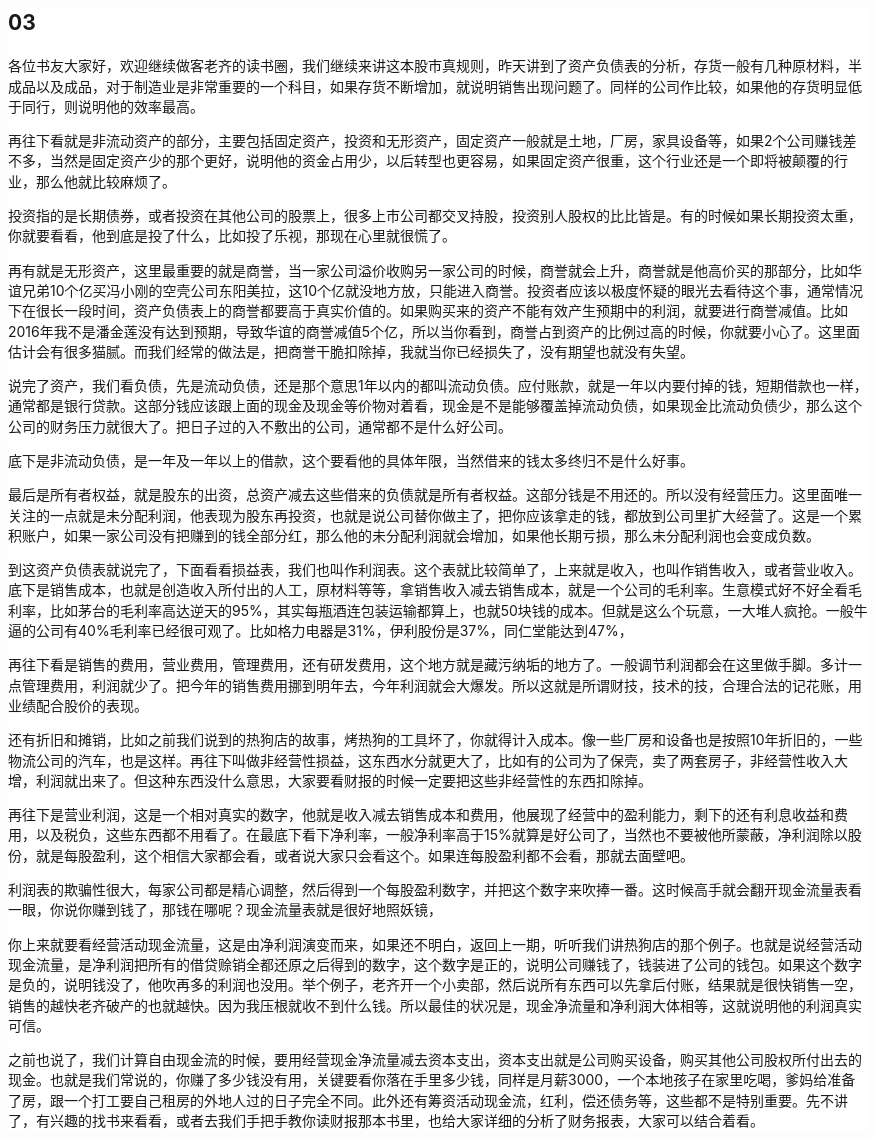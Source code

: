## 03

各位书友大家好，欢迎继续做客老齐的读书圈，我们继续来讲这本股市真规则，昨天讲到了资产负债表的分析，存货一般有几种原材料，半成品以及成品，对于制造业是非常重要的一个科目，如果存货不断增加，就说明销售出现问题了。同样的公司作比较，如果他的存货明显低于同行，则说明他的效率最高。

再往下看就是非流动资产的部分，主要包括固定资产，投资和无形资产，固定资产一般就是土地，厂房，家具设备等，如果2个公司赚钱差不多，当然是固定资产少的那个更好，说明他的资金占用少，以后转型也更容易，如果固定资产很重，这个行业还是一个即将被颠覆的行业，那么他就比较麻烦了。

 

投资指的是长期债券，或者投资在其他公司的股票上，很多上市公司都交叉持股，投资别人股权的比比皆是。有的时候如果长期投资太重，你就要看看，他到底是投了什么，比如投了乐视，那现在心里就很慌了。

 

再有就是无形资产，这里最重要的就是商誉，当一家公司溢价收购另一家公司的时候，商誉就会上升，商誉就是他高价买的那部分，比如华谊兄弟10个亿买冯小刚的空壳公司东阳美拉，这10个亿就没地方放，只能进入商誉。投资者应该以极度怀疑的眼光去看待这个事，通常情况下在很长一段时间，资产负债表上的商誉都要高于真实价值的。如果购买来的资产不能有效产生预期中的利润，就要进行商誉减值。比如2016年我不是潘金莲没有达到预期，导致华谊的商誉减值5个亿，所以当你看到，商誉占到资产的比例过高的时候，你就要小心了。这里面估计会有很多猫腻。而我们经常的做法是，把商誉干脆扣除掉，我就当你已经损失了，没有期望也就没有失望。

 

说完了资产，我们看负债，先是流动负债，还是那个意思1年以内的都叫流动负债。应付账款，就是一年以内要付掉的钱，短期借款也一样，通常都是银行贷款。这部分钱应该跟上面的现金及现金等价物对着看，现金是不是能够覆盖掉流动负债，如果现金比流动负债少，那么这个公司的财务压力就很大了。把日子过的入不敷出的公司，通常都不是什么好公司。

 

底下是非流动负债，是一年及一年以上的借款，这个要看他的具体年限，当然借来的钱太多终归不是什么好事。

 

最后是所有者权益，就是股东的出资，总资产减去这些借来的负债就是所有者权益。这部分钱是不用还的。所以没有经营压力。这里面唯一关注的一点就是未分配利润，他表现为股东再投资，也就是说公司替你做主了，把你应该拿走的钱，都放到公司里扩大经营了。这是一个累积账户，如果一家公司没有把赚到的钱全部分红，那么他的未分配利润就会增加，如果他长期亏损，那么未分配利润也会变成负数。

 

到这资产负债表就说完了，下面看看损益表，我们也叫作利润表。这个表就比较简单了，上来就是收入，也叫作销售收入，或者营业收入。底下是销售成本，也就是创造收入所付出的人工，原材料等等，拿销售收入减去销售成本，就是一个公司的毛利率。生意模式好不好全看毛利率，比如茅台的毛利率高达逆天的95%，其实每瓶酒连包装运输都算上，也就50块钱的成本。但就是这么个玩意，一大堆人疯抢。一般牛逼的公司有40%毛利率已经很可观了。比如格力电器是31%，伊利股份是37%，同仁堂能达到47%，

 

再往下看是销售的费用，营业费用，管理费用，还有研发费用，这个地方就是藏污纳垢的地方了。一般调节利润都会在这里做手脚。多计一点管理费用，利润就少了。把今年的销售费用挪到明年去，今年利润就会大爆发。所以这就是所谓财技，技术的技，合理合法的记花账，用业绩配合股价的表现。

 

还有折旧和摊销，比如之前我们说到的热狗店的故事，烤热狗的工具坏了，你就得计入成本。像一些厂房和设备也是按照10年折旧的，一些物流公司的汽车，也是这样。再往下叫做非经营性损益，这东西水分就更大了，比如有的公司为了保壳，卖了两套房子，非经营性收入大增，利润就出来了。但这种东西没什么意思，大家要看财报的时候一定要把这些非经营性的东西扣除掉。

 

再往下是营业利润，这是一个相对真实的数字，他就是收入减去销售成本和费用，他展现了经营中的盈利能力，剩下的还有利息收益和费用，以及税负，这些东西都不用看了。在最底下看下净利率，一般净利率高于15%就算是好公司了，当然也不要被他所蒙蔽，净利润除以股份，就是每股盈利，这个相信大家都会看，或者说大家只会看这个。如果连每股盈利都不会看，那就去面壁吧。

 

利润表的欺骗性很大，每家公司都是精心调整，然后得到一个每股盈利数字，并把这个数字来吹捧一番。这时候高手就会翻开现金流量表看一眼，你说你赚到钱了，那钱在哪呢？现金流量表就是很好地照妖镜，

 

你上来就要看经营活动现金流量，这是由净利润演变而来，如果还不明白，返回上一期，听听我们讲热狗店的那个例子。也就是说经营活动现金流量，是净利润把所有的借贷赊销全都还原之后得到的数字，这个数字是正的，说明公司赚钱了，钱装进了公司的钱包。如果这个数字是负的，说明钱没了，他吹再多的利润也没用。举个例子，老齐开一个小卖部，然后说所有东西可以先拿后付账，结果就是很快销售一空，销售的越快老齐破产的也就越快。因为我压根就收不到什么钱。所以最佳的状况是，现金净流量和净利润大体相等，这就说明他的利润真实可信。

 

之前也说了，我们计算自由现金流的时候，要用经营现金净流量减去资本支出，资本支出就是公司购买设备，购买其他公司股权所付出去的现金。也就是我们常说的，你赚了多少钱没有用，关键要看你落在手里多少钱，同样是月薪3000，一个本地孩子在家里吃喝，爹妈给准备了房，跟一个打工要自己租房的外地人过的日子完全不同。此外还有筹资活动现金流，红利，偿还债务等，这些都不是特别重要。先不讲了，有兴趣的找书来看看，或者去我们手把手教你读财报那本书里，也给大家详细的分析了财务报表，大家可以结合着看。
